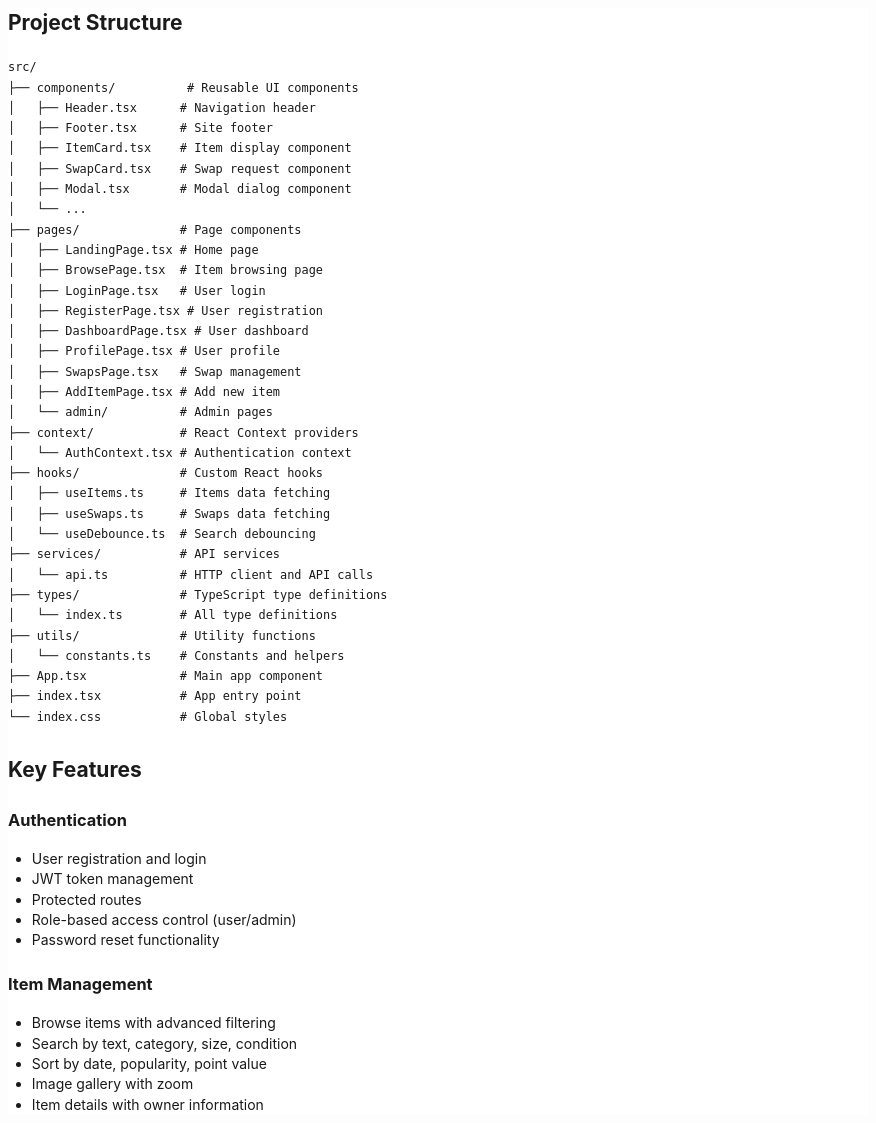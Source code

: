 ## Project Structure

```
src/
├── components/          # Reusable UI components
│   ├── Header.tsx      # Navigation header
│   ├── Footer.tsx      # Site footer
│   ├── ItemCard.tsx    # Item display component
│   ├── SwapCard.tsx    # Swap request component
│   ├── Modal.tsx       # Modal dialog component
│   └── ...
├── pages/              # Page components
│   ├── LandingPage.tsx # Home page
│   ├── BrowsePage.tsx  # Item browsing page
│   ├── LoginPage.tsx   # User login
│   ├── RegisterPage.tsx # User registration
│   ├── DashboardPage.tsx # User dashboard
│   ├── ProfilePage.tsx # User profile
│   ├── SwapsPage.tsx   # Swap management
│   ├── AddItemPage.tsx # Add new item
│   └── admin/          # Admin pages
├── context/            # React Context providers
│   └── AuthContext.tsx # Authentication context
├── hooks/              # Custom React hooks
│   ├── useItems.ts     # Items data fetching
│   ├── useSwaps.ts     # Swaps data fetching
│   └── useDebounce.ts  # Search debouncing
├── services/           # API services
│   └── api.ts          # HTTP client and API calls
├── types/              # TypeScript type definitions
│   └── index.ts        # All type definitions
├── utils/              # Utility functions
│   └── constants.ts    # Constants and helpers
├── App.tsx             # Main app component
├── index.tsx           # App entry point
└── index.css           # Global styles
```

## Key Features

### Authentication

- User registration and login
- JWT token management
- Protected routes
- Role-based access control (user/admin)
- Password reset functionality

### Item Management

- Browse items with advanced filtering
- Search by text, category, size, condition
- Sort by date, popularity, point value
- Image gallery with zoom
- Item details with owner information
